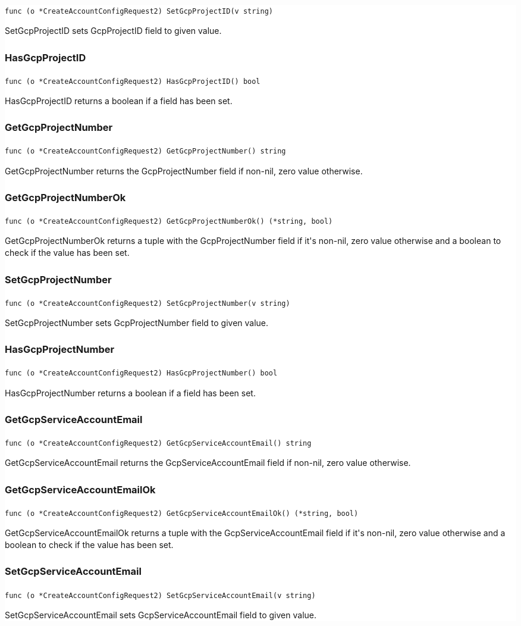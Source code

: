 `func (o *CreateAccountConfigRequest2) SetGcpProjectID(v string)`

SetGcpProjectID sets GcpProjectID field to given value.

### HasGcpProjectID

`func (o *CreateAccountConfigRequest2) HasGcpProjectID() bool`

HasGcpProjectID returns a boolean if a field has been set.

### GetGcpProjectNumber

`func (o *CreateAccountConfigRequest2) GetGcpProjectNumber() string`

GetGcpProjectNumber returns the GcpProjectNumber field if non-nil, zero value otherwise.

### GetGcpProjectNumberOk

`func (o *CreateAccountConfigRequest2) GetGcpProjectNumberOk() (*string, bool)`

GetGcpProjectNumberOk returns a tuple with the GcpProjectNumber field if it's non-nil, zero value otherwise
and a boolean to check if the value has been set.

### SetGcpProjectNumber

`func (o *CreateAccountConfigRequest2) SetGcpProjectNumber(v string)`

SetGcpProjectNumber sets GcpProjectNumber field to given value.

### HasGcpProjectNumber

`func (o *CreateAccountConfigRequest2) HasGcpProjectNumber() bool`

HasGcpProjectNumber returns a boolean if a field has been set.

### GetGcpServiceAccountEmail

`func (o *CreateAccountConfigRequest2) GetGcpServiceAccountEmail() string`

GetGcpServiceAccountEmail returns the GcpServiceAccountEmail field if non-nil, zero value otherwise.

### GetGcpServiceAccountEmailOk

`func (o *CreateAccountConfigRequest2) GetGcpServiceAccountEmailOk() (*string, bool)`

GetGcpServiceAccountEmailOk returns a tuple with the GcpServiceAccountEmail field if it's non-nil, zero value otherwise
and a boolean to check if the value has been set.

### SetGcpServiceAccountEmail

`func (o *CreateAccountConfigRequest2) SetGcpServiceAccountEmail(v string)`

SetGcpServiceAccountEmail sets GcpServiceAccountEmail field to given value.
